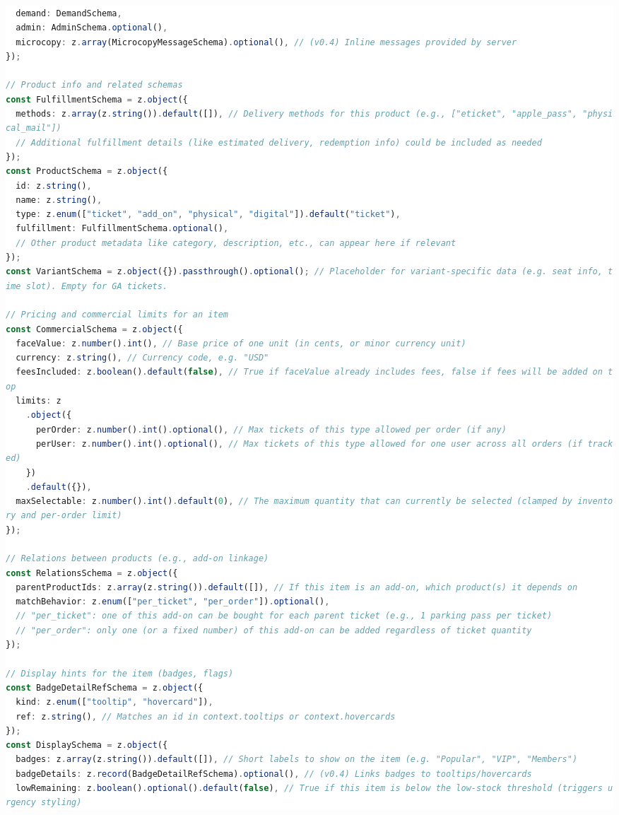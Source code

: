 ```typescript
  demand: DemandSchema,
  admin: AdminSchema.optional(),
  microcopy: z.array(MicrocopyMessageSchema).optional(), // (v0.4) Inline messages provided by server
});

// Product info and related schemas
const FulfillmentSchema = z.object({
  methods: z.array(z.string()).default([]), // Delivery methods for this product (e.g., ["eticket", "apple_pass", "physical_mail"])
  // Additional fulfillment details (like estimated delivery, redemption info) could be included as needed
});
const ProductSchema = z.object({
  id: z.string(),
  name: z.string(),
  type: z.enum(["ticket", "add_on", "physical", "digital"]).default("ticket"),
  fulfillment: FulfillmentSchema.optional(),
  // Other product metadata like category, description, etc., can appear here if relevant
});
const VariantSchema = z.object({}).passthrough().optional(); // Placeholder for variant-specific data (e.g. seat info, time slot). Empty for GA tickets.

// Pricing and commercial limits for an item
const CommercialSchema = z.object({
  faceValue: z.number().int(), // Base price of one unit (in cents, or minor currency unit)
  currency: z.string(), // Currency code, e.g. "USD"
  feesIncluded: z.boolean().default(false), // True if faceValue already includes fees, false if fees will be added on top
  limits: z
    .object({
      perOrder: z.number().int().optional(), // Max tickets of this type allowed per order (if any)
      perUser: z.number().int().optional(), // Max tickets of this type allowed for one user across all orders (if tracked)
    })
    .default({}),
  maxSelectable: z.number().int().default(0), // The maximum quantity that can currently be selected (clamped by inventory and per-order limit)
});

// Relations between products (e.g., add-on linkage)
const RelationsSchema = z.object({
  parentProductIds: z.array(z.string()).default([]), // If this item is an add-on, which product(s) it depends on
  matchBehavior: z.enum(["per_ticket", "per_order"]).optional(),
  // "per_ticket": one of this add-on can be bought for each parent ticket (e.g., 1 parking pass per ticket)
  // "per_order": only one (or a fixed number) of this add-on can be added regardless of ticket quantity
});

// Display hints for the item (badges, flags)
const BadgeDetailRefSchema = z.object({
  kind: z.enum(["tooltip", "hovercard"]),
  ref: z.string(), // Matches an id in context.tooltips or context.hovercards
});
const DisplaySchema = z.object({
  badges: z.array(z.string()).default([]), // Short labels to show on the item (e.g. "Popular", "VIP", "Members")
  badgeDetails: z.record(BadgeDetailRefSchema).optional(), // (v0.4) Links badges to tooltips/hovercards
  lowRemaining: z.boolean().optional().default(false), // True if this item is below the low-stock threshold (triggers urgency styling)
```